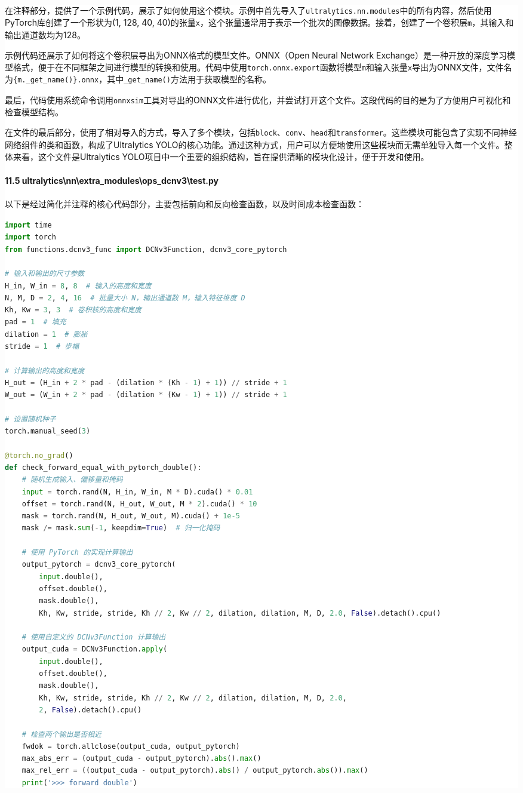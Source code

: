 在注释部分，提供了一个示例代码，展示了如何使用这个模块。示例中首先导入了`ultralytics.nn.modules`中的所有内容，然后使用PyTorch库创建了一个形状为(1, 128, 40, 40)的张量`x`，这个张量通常用于表示一个批次的图像数据。接着，创建了一个卷积层`m`，其输入和输出通道数均为128。

示例代码还展示了如何将这个卷积层导出为ONNX格式的模型文件。ONNX（Open Neural Network Exchange）是一种开放的深度学习模型格式，便于在不同框架之间进行模型的转换和使用。代码中使用`torch.onnx.export`函数将模型`m`和输入张量`x`导出为ONNX文件，文件名为`{m._get_name()}.onnx`，其中`_get_name()`方法用于获取模型的名称。

最后，代码使用系统命令调用`onnxsim`工具对导出的ONNX文件进行优化，并尝试打开这个文件。这段代码的目的是为了方便用户可视化和检查模型结构。

在文件的最后部分，使用了相对导入的方式，导入了多个模块，包括`block`、`conv`、`head`和`transformer`。这些模块可能包含了实现不同神经网络组件的类和函数，构成了Ultralytics YOLO的核心功能。通过这种方式，用户可以方便地使用这些模块而无需单独导入每一个文件。整体来看，这个文件是Ultralytics YOLO项目中一个重要的组织结构，旨在提供清晰的模块化设计，便于开发和使用。

#### 11.5 ultralytics\nn\extra_modules\ops_dcnv3\test.py

以下是经过简化并注释的核心代码部分，主要包括前向和反向检查函数，以及时间成本检查函数：

```python
import time
import torch
from functions.dcnv3_func import DCNv3Function, dcnv3_core_pytorch

# 输入和输出的尺寸参数
H_in, W_in = 8, 8  # 输入的高度和宽度
N, M, D = 2, 4, 16  # 批量大小 N，输出通道数 M，输入特征维度 D
Kh, Kw = 3, 3  # 卷积核的高度和宽度
pad = 1  # 填充
dilation = 1  # 膨胀
stride = 1  # 步幅

# 计算输出的高度和宽度
H_out = (H_in + 2 * pad - (dilation * (Kh - 1) + 1)) // stride + 1
W_out = (W_in + 2 * pad - (dilation * (Kw - 1) + 1)) // stride + 1

# 设置随机种子
torch.manual_seed(3)

@torch.no_grad()
def check_forward_equal_with_pytorch_double():
    # 随机生成输入、偏移量和掩码
    input = torch.rand(N, H_in, W_in, M * D).cuda() * 0.01
    offset = torch.rand(N, H_out, W_out, M * 2).cuda() * 10
    mask = torch.rand(N, H_out, W_out, M).cuda() + 1e-5
    mask /= mask.sum(-1, keepdim=True)  # 归一化掩码

    # 使用 PyTorch 的实现计算输出
    output_pytorch = dcnv3_core_pytorch(
        input.double(),
        offset.double(),
        mask.double(),
        Kh, Kw, stride, stride, Kh // 2, Kw // 2, dilation, dilation, M, D, 2.0, False).detach().cpu()

    # 使用自定义的 DCNv3Function 计算输出
    output_cuda = DCNv3Function.apply(
        input.double(),
        offset.double(),
        mask.double(),
        Kh, Kw, stride, stride, Kh // 2, Kw // 2, dilation, dilation, M, D, 2.0,
        2, False).detach().cpu()

    # 检查两个输出是否相近
    fwdok = torch.allclose(output_cuda, output_pytorch)
    max_abs_err = (output_cuda - output_pytorch).abs().max()
    max_rel_err = ((output_cuda - output_pytorch).abs() / output_pytorch.abs()).max()
    print('>>> forward double')
```